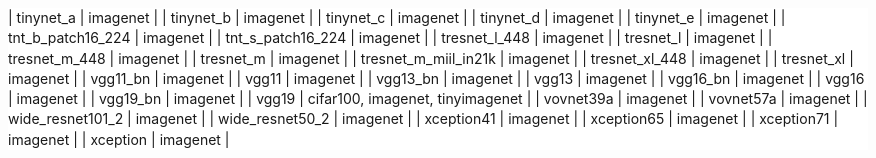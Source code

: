 | tinynet_a                        | imagenet                                  |
| tinynet_b                        | imagenet                                  |
| tinynet_c                        | imagenet                                  |
| tinynet_d                        | imagenet                                  |
| tinynet_e                        | imagenet                                  |
| tnt_b_patch16_224                | imagenet                                  |
| tnt_s_patch16_224                | imagenet                                  |
| tresnet_l_448                    | imagenet                                  |
| tresnet_l                        | imagenet                                  |
| tresnet_m_448                    | imagenet                                  |
| tresnet_m                        | imagenet                                  |
| tresnet_m_miil_in21k             | imagenet                                  |
| tresnet_xl_448                   | imagenet                                  |
| tresnet_xl                       | imagenet                                  |
| vgg11_bn                         | imagenet                                  |
| vgg11                            | imagenet                                  |
| vgg13_bn                         | imagenet                                  |
| vgg13                            | imagenet                                  |
| vgg16_bn                         | imagenet                                  |
| vgg16                            | imagenet                                  |
| vgg19_bn                         | imagenet                                  |
| vgg19                            | cifar100, imagenet, tinyimagenet          |
| vovnet39a                        | imagenet                                  |
| vovnet57a                        | imagenet                                  |
| wide_resnet101_2                 | imagenet                                  |
| wide_resnet50_2                  | imagenet                                  |
| xception41                       | imagenet                                  |
| xception65                       | imagenet                                  |
| xception71                       | imagenet                                  |
| xception                         | imagenet                                  |